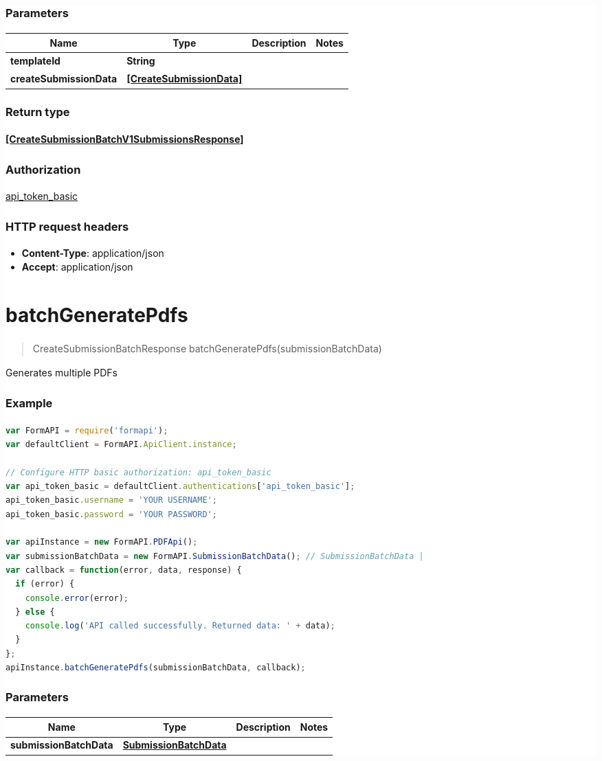 ### Parameters

Name | Type | Description  | Notes
------------- | ------------- | ------------- | -------------
 **templateId** | **String**|  | 
 **createSubmissionData** | [**[CreateSubmissionData]**](Array.md)|  | 

### Return type

[**[CreateSubmissionBatchV1SubmissionsResponse]**](CreateSubmissionBatchV1SubmissionsResponse.md)

### Authorization

[api_token_basic](../README.md#api_token_basic)

### HTTP request headers

 - **Content-Type**: application/json
 - **Accept**: application/json

<a name="batchGeneratePdfs"></a>
# **batchGeneratePdfs**
> CreateSubmissionBatchResponse batchGeneratePdfs(submissionBatchData)

Generates multiple PDFs

### Example
```javascript
var FormAPI = require('formapi');
var defaultClient = FormAPI.ApiClient.instance;

// Configure HTTP basic authorization: api_token_basic
var api_token_basic = defaultClient.authentications['api_token_basic'];
api_token_basic.username = 'YOUR USERNAME';
api_token_basic.password = 'YOUR PASSWORD';

var apiInstance = new FormAPI.PDFApi();
var submissionBatchData = new FormAPI.SubmissionBatchData(); // SubmissionBatchData | 
var callback = function(error, data, response) {
  if (error) {
    console.error(error);
  } else {
    console.log('API called successfully. Returned data: ' + data);
  }
};
apiInstance.batchGeneratePdfs(submissionBatchData, callback);
```

### Parameters

Name | Type | Description  | Notes
------------- | ------------- | ------------- | -------------
 **submissionBatchData** | [**SubmissionBatchData**](SubmissionBatchData.md)|  | 
